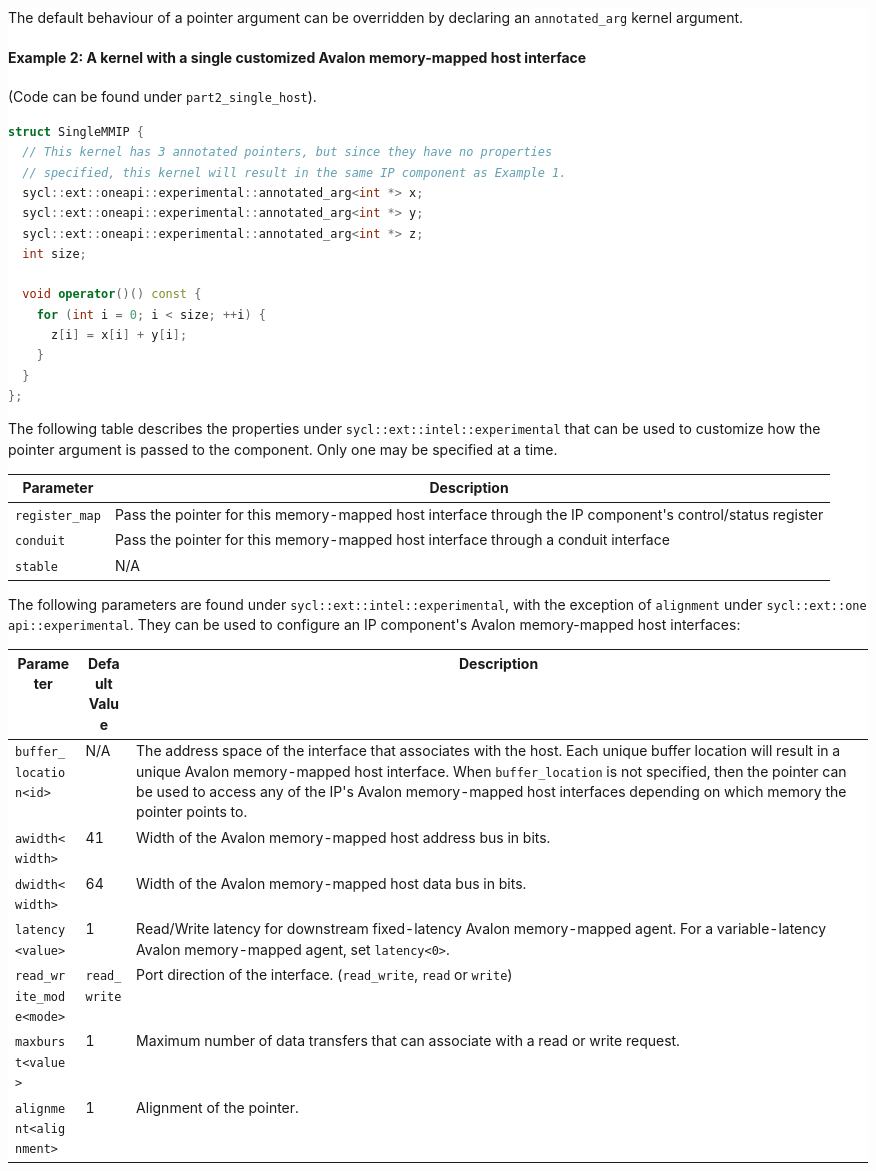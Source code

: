 The default behaviour of a pointer argument can be overridden by declaring an `annotated_arg` kernel argument.

#### Example 2: A kernel with a single customized Avalon memory-mapped host interface
(Code can be found under `part2_single_host`).
```c++
struct SingleMMIP {
  // This kernel has 3 annotated pointers, but since they have no properties
  // specified, this kernel will result in the same IP component as Example 1.
  sycl::ext::oneapi::experimental::annotated_arg<int *> x;
  sycl::ext::oneapi::experimental::annotated_arg<int *> y;
  sycl::ext::oneapi::experimental::annotated_arg<int *> z;
  int size;

  void operator()() const {
    for (int i = 0; i < size; ++i) {
      z[i] = x[i] + y[i];
    }
  }
};
```

The following table describes the properties under `sycl::ext::intel::experimental` that can be used to customize how the pointer argument is passed to the component. Only one may be specified at a time. 

| Parameter                 | Description
|---                        |---
| `register_map`            | Pass the pointer for this memory-mapped host interface through the IP component's control/status register
| `conduit`                 | Pass the pointer for this memory-mapped host interface through a conduit interface
| `stable`                 | N/A | User guarantee that the pointer will not change between pipelined invocations of the kernel. The compiler uses this to further optimize the kernel.


The following parameters are found under `sycl::ext::intel::experimental`, with the exception of `alignment` under `sycl::ext::oneapi::experimental`. They can be used to configure an IP component's Avalon memory-mapped host interfaces:

| Parameter                | Default Value | Description
|---                       |---            |---
|  `buffer_location<id>`   | N/A           | The address space of the interface that associates with the host. Each unique buffer location will result in a unique Avalon memory-mapped host interface. When `buffer_location` is not specified, then the pointer can be used to access any of the IP's Avalon memory-mapped host interfaces depending on which memory the pointer points to.
| `awidth<width>`          | 41            | Width of the Avalon memory-mapped host address bus in bits. 
| `dwidth<width>`          | 64            | Width of the Avalon memory-mapped host data bus in bits. 
| `latency<value>`         | 1             | Read/Write latency for downstream fixed-latency Avalon memory-mapped agent. For a variable-latency Avalon memory-mapped agent, set `latency<0>`. 
| `read_write_mode<mode>`  | `read_write`  | Port direction of the interface. (`read_write`, `read` or `write`) 
| `maxburst<value>`        | 1             | Maximum number of data transfers that can associate with a read or write request. 
| `alignment<alignment>`   | 1          | Alignment of the pointer.
